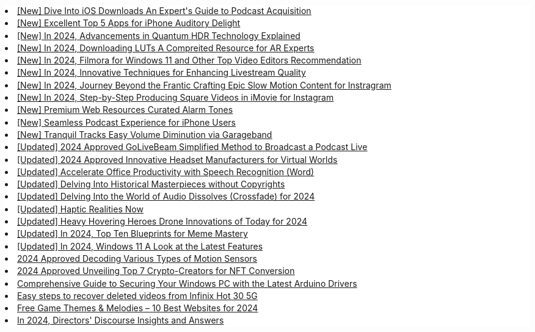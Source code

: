 <li><a href="https://fox-helps.techidaily.com/new-dive-into-ios-downloads-an-experts-guide-to-podcast-acquisition/"><u>[New] Dive Into iOS Downloads  An Expert's Guide to Podcast Acquisition</u></a></li>
<li><a href="https://fox-helps.techidaily.com/new-excellent-top-5-apps-for-iphone-auditory-delight/"><u>[New] Excellent Top 5 Apps for iPhone Auditory Delight</u></a></li>
<li><a href="https://fox-helps.techidaily.com/new-in-2024-advancements-in-quantum-hdr-technology-explained/"><u>[New] In 2024, Advancements in Quantum HDR Technology Explained</u></a></li>
<li><a href="https://fox-helps.techidaily.com/new-in-2024-downloading-luts-a-compreited-resource-for-ar-experts/"><u>[New] In 2024, Downloading LUTs  A Compreited Resource for AR Experts</u></a></li>
<li><a href="https://fox-helps.techidaily.com/new-in-2024-filmora-for-windows-11-and-other-top-video-editors-recommendation/"><u>[New] In 2024, Filmora for Windows 11 and Other Top Video Editors Recommendation</u></a></li>
<li><a href="https://fox-helps.techidaily.com/new-in-2024-innovative-techniques-for-enhancing-livestream-quality/"><u>[New] In 2024, Innovative Techniques for Enhancing Livestream Quality</u></a></li>
<li><a href="https://instagram-videos.techidaily.com/new-in-2024-journey-beyond-the-frantic-crafting-epic-slow-motion-content-for-instragram/"><u>[New] In 2024, Journey Beyond the Frantic  Crafting Epic Slow Motion Content for Instragram</u></a></li>
<li><a href="https://instagram-video-recordings.techidaily.com/new-in-2024-step-by-step-producing-square-videos-in-imovie-for-instagram/"><u>[New] In 2024, Step-by-Step  Producing Square Videos in iMovie for Instagram</u></a></li>
<li><a href="https://extra-guidance.techidaily.com/new-premium-web-resources-curated-alarm-tones/"><u>[New] Premium Web Resources  Curated Alarm Tones</u></a></li>
<li><a href="https://fox-helps.techidaily.com/new-seamless-podcast-experience-for-iphone-users/"><u>[New] Seamless Podcast Experience for iPhone Users</u></a></li>
<li><a href="https://fox-helps.techidaily.com/new-tranquil-tracks-easy-volume-diminution-via-garageband/"><u>[New] Tranquil Tracks  Easy Volume Diminution via Garageband</u></a></li>
<li><a href="https://fox-helps.techidaily.com/updated-2024-approved-golivebeam-simplified-method-to-broadcast-a-podcast-live/"><u>[Updated] 2024 Approved  GoLiveBeam  Simplified Method to Broadcast a Podcast Live</u></a></li>
<li><a href="https://fox-helps.techidaily.com/updated-2024-approved-innovative-headset-manufacturers-for-virtual-worlds/"><u>[Updated] 2024 Approved  Innovative Headset Manufacturers for Virtual Worlds</u></a></li>
<li><a href="https://fox-helps.techidaily.com/updated-accelerate-office-productivity-with-speech-recognition-word/"><u>[Updated] Accelerate Office Productivity with Speech Recognition (Word)</u></a></li>
<li><a href="https://fox-helps.techidaily.com/updated-delving-into-historical-masterpieces-without-copyrights/"><u>[Updated] Delving Into Historical Masterpieces without Copyrights</u></a></li>
<li><a href="https://fox-helps.techidaily.com/updated-delving-into-the-world-of-audio-dissolves-crossfade-for-2024/"><u>[Updated] Delving Into the World of Audio Dissolves (Crossfade) for 2024</u></a></li>
<li><a href="https://fox-helps.techidaily.com/updated-haptic-realities-now/"><u>[Updated] Haptic Realities Now</u></a></li>
<li><a href="https://fox-helps.techidaily.com/updated-heavy-hovering-heroes-drone-innovations-of-today-for-2024/"><u>[Updated] Heavy Hovering Heroes  Drone Innovations of Today for 2024</u></a></li>
<li><a href="https://fox-helps.techidaily.com/updated-in-2024-top-ten-blueprints-for-meme-mastery/"><u>[Updated] In 2024, Top Ten Blueprints for Meme Mastery</u></a></li>
<li><a href="https://fox-helps.techidaily.com/updated-in-2024-windows-11-a-look-at-the-latest-features/"><u>[Updated] In 2024, Windows 11  A Look at the Latest Features</u></a></li>
<li><a href="https://fox-helps.techidaily.com/2024-approved-decoding-various-types-of-motion-sensors/"><u>2024 Approved  Decoding Various Types of Motion Sensors</u></a></li>
<li><a href="https://fox-helps.techidaily.com/2024-approved-unveiling-top-7-crypto-creators-for-nft-conversion/"><u>2024 Approved  Unveiling Top 7 Crypto-Creators for NFT Conversion</u></a></li>
<li><a href="https://win-dash.techidaily.com/comprehensive-guide-to-securing-your-windows-pc-with-the-latest-arduino-drivers/"><u>Comprehensive Guide to Securing Your Windows PC with the Latest Arduino Drivers</u></a></li>
<li><a href="https://phone-solutions.techidaily.com/easy-steps-to-recover-deleted-videos-from-infinix-hot-30-5g-by-fonelab-android-recover-video/"><u>Easy steps to recover deleted videos from Infinix Hot 30 5G</u></a></li>
<li><a href="https://fox-helps.techidaily.com/free-game-themes-and-melodies-10-best-websites-for-2024/"><u>Free Game Themes & Melodies – 10 Best Websites for 2024</u></a></li>
<li><a href="https://fox-helps.techidaily.com/in-2024-directors-discourse-insights-and-answers/"><u>In 2024, Directors' Discourse  Insights and Answers</u></a></li>